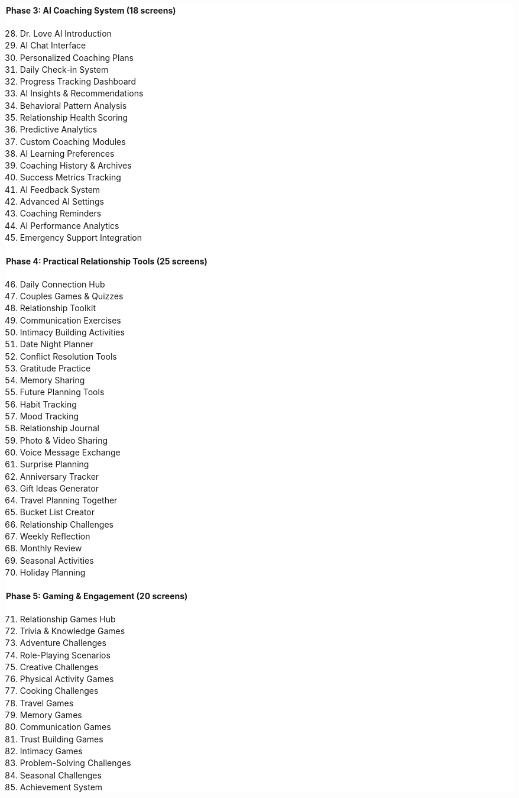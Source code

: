 #### **Phase 3: AI Coaching System (18 screens)**
28. Dr. Love AI Introduction
29. AI Chat Interface
30. Personalized Coaching Plans
31. Daily Check-in System
32. Progress Tracking Dashboard
33. AI Insights & Recommendations
34. Behavioral Pattern Analysis
35. Relationship Health Scoring
36. Predictive Analytics
37. Custom Coaching Modules
38. AI Learning Preferences
39. Coaching History & Archives
40. Success Metrics Tracking
41. AI Feedback System
42. Advanced AI Settings
43. Coaching Reminders
44. AI Performance Analytics
45. Emergency Support Integration

#### **Phase 4: Practical Relationship Tools (25 screens)**
46. Daily Connection Hub
47. Couples Games & Quizzes
48. Relationship Toolkit
49. Communication Exercises
50. Intimacy Building Activities
51. Date Night Planner
52. Conflict Resolution Tools
53. Gratitude Practice
54. Memory Sharing
55. Future Planning Tools
56. Habit Tracking
57. Mood Tracking
58. Relationship Journal
59. Photo & Video Sharing
60. Voice Message Exchange
61. Surprise Planning
62. Anniversary Tracker
63. Gift Ideas Generator
64. Travel Planning Together
65. Bucket List Creator
66. Relationship Challenges
67. Weekly Reflection
68. Monthly Review
69. Seasonal Activities
70. Holiday Planning

#### **Phase 5: Gaming & Engagement (20 screens)**
71. Relationship Games Hub
72. Trivia & Knowledge Games
73. Adventure Challenges
74. Role-Playing Scenarios
75. Creative Challenges
76. Physical Activity Games
77. Cooking Challenges
78. Travel Games
79. Memory Games
80. Communication Games
81. Trust Building Games
82. Intimacy Games
83. Problem-Solving Challenges
84. Seasonal Challenges
85. Achievement System